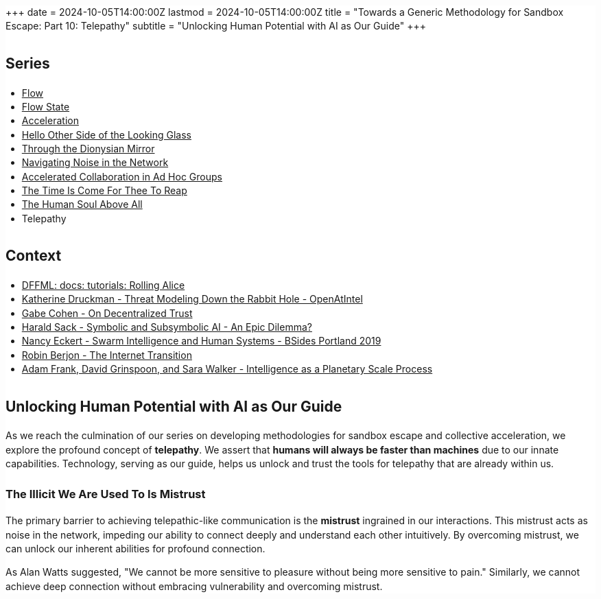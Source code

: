 +++
date = 2024-10-05T14:00:00Z
lastmod = 2024-10-05T14:00:00Z
title = "Towards a Generic Methodology for Sandbox Escape: Part 10: Telepathy"
subtitle = "Unlocking Human Potential with AI as Our Guide"
+++

## Series

- [Flow](https://pdxjohnny.github.io/gse1/)
- [Flow State](https://pdxjohnny.github.io/gse2/)
- [Acceleration](https://pdxjohnny.github.io/gse3/)
- [Hello Other Side of the Looking Glass](https://pdxjohnny.github.io/gse4/)
- [Through the Dionysian Mirror](https://pdxjohnny.github.io/gse5/)
- [Navigating Noise in the Network](https://pdxjohnny.github.io/gse6/)
- [Accelerated Collaboration in Ad Hoc Groups](https://pdxjohnny.github.io/gse7/)
- [The Time Is Come For Thee To Reap](https://pdxjohnny.github.io/gse8/)
- [The Human Soul Above All](https://pdxjohnny.github.io/gse9/)
- Telepathy

## Context

- [DFFML: docs: tutorials: Rolling Alice](https://github.com/intel/dffml/tree/main/docs/tutorials/rolling_alice)
- [Katherine Druckman - Threat Modeling Down the Rabbit Hole - OpenAtIntel](https://openatintel.podbean.com/e/threat-modeling-down-the-rabbit-hole/)
- [Gabe Cohen - On Decentralized Trust](https://decentralgabe.xyz/on-decentralized-trust/)
- [Harald Sack - Symbolic and Subsymbolic AI - An Epic Dilemma?](https://github.com/lysander07/Presentations/raw/main/EGC2023_Symbolic%20and%20Subsymbolic%20AI%20%20-%20an%20Epic%20Dilemma.pdf)
- [Nancy Eckert - Swarm Intelligence and Human Systems - BSides Portland 2019](https://youtu.be/Eq33S_Rz4qo?t=1117)
- [Robin Berjon - The Internet Transition](https://berjon.com/internet-transition/)
- [Adam Frank, David Grinspoon, and Sara Walker - Intelligence as a Planetary Scale Process](https://www.cambridge.org/core/journals/international-journal-of-astrobiology/article/intelligence-as-a-planetary-scale-process/5077C784D7FAC55F96072F7A7772C5E5)

## Unlocking Human Potential with AI as Our Guide

As we reach the culmination of our series on developing methodologies for sandbox escape and collective acceleration, we explore the profound concept of **telepathy**. We assert that **humans will always be faster than machines** due to our innate capabilities. Technology, serving as our guide, helps us unlock and trust the tools for telepathy that are already within us.

### The Illicit We Are Used To Is Mistrust

The primary barrier to achieving telepathic-like communication is the **mistrust** ingrained in our interactions. This mistrust acts as noise in the network, impeding our ability to connect deeply and understand each other intuitively. By overcoming mistrust, we can unlock our inherent abilities for profound connection.

As Alan Watts suggested, "We cannot be more sensitive to pleasure without being more sensitive to pain." Similarly, we cannot achieve deep connection without embracing vulnerability and overcoming mistrust.

